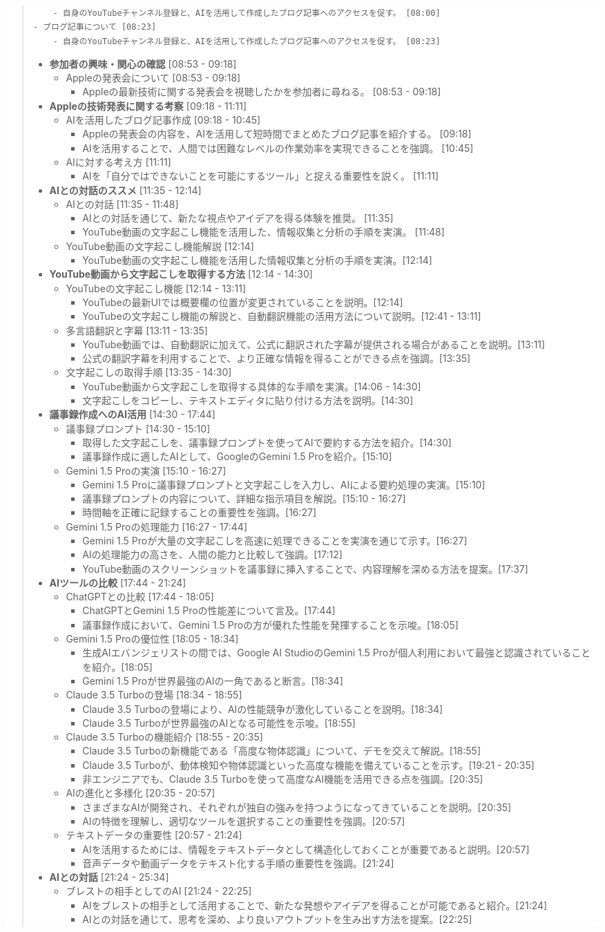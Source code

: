 >         - 自身のYouTubeチャンネル登録と、AIを活用して作成したブログ記事へのアクセスを促す。 [08:00]
>     - ブログ記事について [08:23]
>         - 自身のYouTubeチャンネル登録と、AIを活用して作成したブログ記事へのアクセスを促す。 [08:23]
> - **参加者の興味・関心の確認** [08:53 - 09:18]
>     - Appleの発表会について [08:53 - 09:18]
>         - Appleの最新技術に関する発表会を視聴したかを参加者に尋ねる。 [08:53 - 09:18]
> - **Appleの技術発表に関する考察** [09:18 - 11:11]
>     - AIを活用したブログ記事作成 [09:18 - 10:45]
>         - Appleの発表会の内容を、AIを活用して短時間でまとめたブログ記事を紹介する。 [09:18]
>         - AIを活用することで、人間では困難なレベルの作業効率を実現できることを強調。 [10:45]
>     - AIに対する考え方 [11:11]
>         - AIを「自分ではできないことを可能にするツール」と捉える重要性を説く。 [11:11]
> - **AIとの対話のススメ** [11:35 - 12:14]
>     - AIとの対話 [11:35 - 11:48]
>         - AIとの対話を通じて、新たな視点やアイデアを得る体験を推奨。 [11:35]
>         - YouTube動画の文字起こし機能を活用した、情報収集と分析の手順を実演。 [11:48]
>     - YouTube動画の文字起こし機能解説 [12:14]
>         - YouTube動画の文字起こし機能を活用した情報収集と分析の手順を実演。[12:14]
> - **YouTube動画から文字起こしを取得する方法** [12:14 - 14:30]
>     - YouTubeの文字起こし機能 [12:14 - 13:11]
>         - YouTubeの最新UIでは概要欄の位置が変更されていることを説明。[12:14]
>         - YouTubeの文字起こし機能の解説と、自動翻訳機能の活用方法について説明。[12:41 - 13:11]
>     - 多言語翻訳と字幕 [13:11 - 13:35]
>         - YouTube動画では、自動翻訳に加えて、公式に翻訳された字幕が提供される場合があることを説明。[13:11]
>         - 公式の翻訳字幕を利用することで、より正確な情報を得ることができる点を強調。[13:35]
>     - 文字起こしの取得手順 [13:35 - 14:30]
>         - YouTube動画から文字起こしを取得する具体的な手順を実演。[14:06 - 14:30]
>         - 文字起こしをコピーし、テキストエディタに貼り付ける方法を説明。[14:30]
> - **議事録作成へのAI活用** [14:30 - 17:44]
>     - 議事録プロンプト [14:30 - 15:10]
>         - 取得した文字起こしを、議事録プロンプトを使ってAIで要約する方法を紹介。[14:30]
>         - 議事録作成に適したAIとして、GoogleのGemini 1.5 Proを紹介。[15:10]
>     - Gemini 1.5 Proの実演 [15:10 - 16:27]
>         - Gemini 1.5 Proに議事録プロンプトと文字起こしを入力し、AIによる要約処理の実演。[15:10]
>         - 議事録プロンプトの内容について、詳細な指示項目を解説。[15:10 - 16:27]
>         - 時間軸を正確に記録することの重要性を強調。[16:27]
>     - Gemini 1.5 Proの処理能力 [16:27 - 17:44]
>         - Gemini 1.5 Proが大量の文字起こしを高速に処理できることを実演を通じて示す。[16:27]
>         - AIの処理能力の高さを、人間の能力と比較して強調。[17:12]
>         - YouTube動画のスクリーンショットを議事録に挿入することで、内容理解を深める方法を提案。[17:37]
> - **AIツールの比較** [17:44 - 21:24]
>     - ChatGPTとの比較 [17:44 - 18:05]
>         - ChatGPTとGemini 1.5 Proの性能差について言及。[17:44]
>         - 議事録作成において、Gemini 1.5 Proの方が優れた性能を発揮することを示唆。[18:05]
>     - Gemini 1.5 Proの優位性 [18:05 - 18:34]
>         - 生成AIエバンジェリストの間では、Google AI StudioのGemini 1.5 Proが個人利用において最強と認識されていることを紹介。[18:05]
>         - Gemini 1.5 Proが世界最強のAIの一角であると断言。[18:34]
>     - Claude 3.5 Turboの登場 [18:34 - 18:55]
>         - Claude 3.5 Turboの登場により、AIの性能競争が激化していることを説明。[18:34]
>         - Claude 3.5 Turboが世界最強のAIとなる可能性を示唆。[18:55]
>     - Claude 3.5 Turboの機能紹介 [18:55 - 20:35]
>         - Claude 3.5 Turboの新機能である「高度な物体認識」について、デモを交えて解説。[18:55]
>         - Claude 3.5 Turboが、動体検知や物体認識といった高度な機能を備えていることを示す。[19:21 - 20:35]
>         - 非エンジニアでも、Claude 3.5 Turboを使って高度なAI機能を活用できる点を強調。[20:35]
>     - AIの進化と多様化 [20:35 - 20:57]
>         - さまざまなAIが開発され、それぞれが独自の強みを持つようになってきていることを説明。[20:35]
>         - AIの特徴を理解し、適切なツールを選択することの重要性を強調。[20:57]
>     - テキストデータの重要性 [20:57 - 21:24]
>         - AIを活用するためには、情報をテキストデータとして構造化しておくことが重要であると説明。[20:57]
>         - 音声データや動画データをテキスト化する手順の重要性を強調。[21:24]
> - **AIとの対話** [21:24 - 25:34]
>     - ブレストの相手としてのAI [21:24 - 22:25]
>         - AIをブレストの相手として活用することで、新たな発想やアイデアを得ることが可能であると紹介。[21:24]
>         - AIとの対話を通じて、思考を深め、より良いアウトプットを生み出す方法を提案。[22:25]